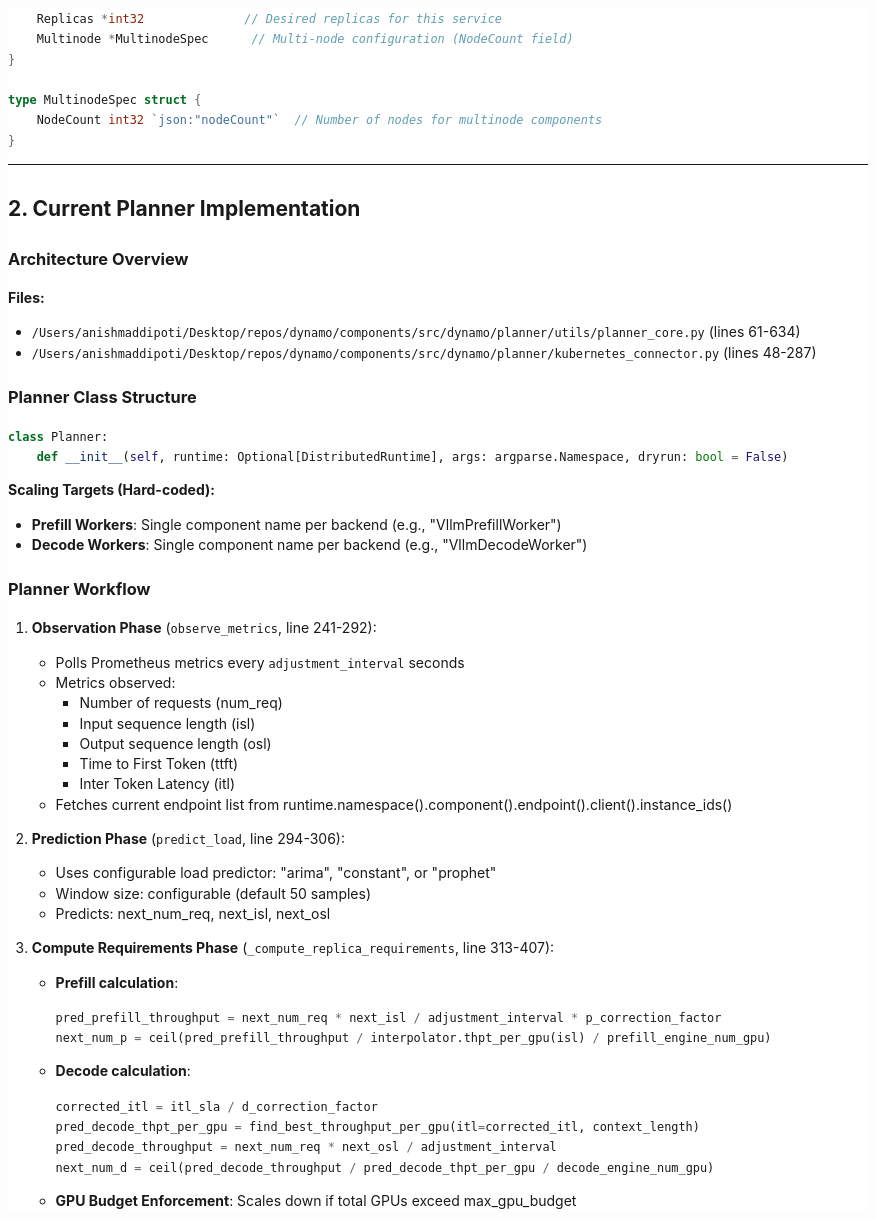 ```go
    Replicas *int32              // Desired replicas for this service
    Multinode *MultinodeSpec      // Multi-node configuration (NodeCount field)
}

type MultinodeSpec struct {
    NodeCount int32 `json:"nodeCount"`  // Number of nodes for multinode components
}
```

---

## 2. Current Planner Implementation

### Architecture Overview
**Files:** 
- `/Users/anishmaddipoti/Desktop/repos/dynamo/components/src/dynamo/planner/utils/planner_core.py` (lines 61-634)
- `/Users/anishmaddipoti/Desktop/repos/dynamo/components/src/dynamo/planner/kubernetes_connector.py` (lines 48-287)

### Planner Class Structure
```python
class Planner:
    def __init__(self, runtime: Optional[DistributedRuntime], args: argparse.Namespace, dryrun: bool = False)
```

**Scaling Targets (Hard-coded):**
- **Prefill Workers**: Single component name per backend (e.g., "VllmPrefillWorker")
- **Decode Workers**: Single component name per backend (e.g., "VllmDecodeWorker")

### Planner Workflow

1. **Observation Phase** (`observe_metrics`, line 241-292):
   - Polls Prometheus metrics every `adjustment_interval` seconds
   - Metrics observed:
     - Number of requests (num_req)
     - Input sequence length (isl)
     - Output sequence length (osl)
     - Time to First Token (ttft)
     - Inter Token Latency (itl)
   - Fetches current endpoint list from runtime.namespace().component().endpoint().client().instance_ids()

2. **Prediction Phase** (`predict_load`, line 294-306):
   - Uses configurable load predictor: "arima", "constant", or "prophet"
   - Window size: configurable (default 50 samples)
   - Predicts: next_num_req, next_isl, next_osl

3. **Compute Requirements Phase** (`_compute_replica_requirements`, line 313-407):
   - **Prefill calculation**:
     ```python
     pred_prefill_throughput = next_num_req * next_isl / adjustment_interval * p_correction_factor
     next_num_p = ceil(pred_prefill_throughput / interpolator.thpt_per_gpu(isl) / prefill_engine_num_gpu)
     ```
   - **Decode calculation**:
     ```python
     corrected_itl = itl_sla / d_correction_factor
     pred_decode_thpt_per_gpu = find_best_throughput_per_gpu(itl=corrected_itl, context_length)
     pred_decode_throughput = next_num_req * next_osl / adjustment_interval
     next_num_d = ceil(pred_decode_throughput / pred_decode_thpt_per_gpu / decode_engine_num_gpu)
     ```
   - **GPU Budget Enforcement**: Scales down if total GPUs exceed max_gpu_budget